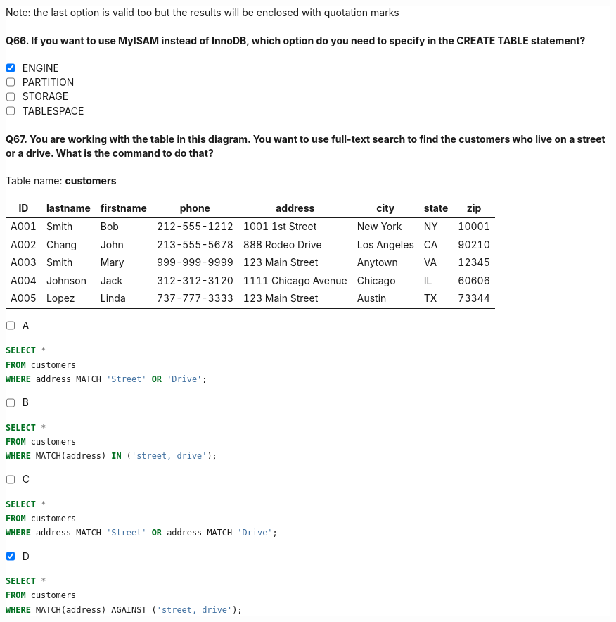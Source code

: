 Note: the last option is valid too but the results will be enclosed with quotation marks

#### Q66. If you want to use MyISAM instead of InnoDB, which option do you need to specify in the CREATE TABLE statement?

- [x] ENGINE
- [ ] PARTITION
- [ ] STORAGE
- [ ] TABLESPACE

#### Q67. You are working with the table in this diagram. You want to use full-text search to find the customers who live on a street or a drive. What is the command to do that?

Table name: **customers**

| ID   | lastname | firstname | phone        | address             | city        | state | zip   |
| ---- | -------- | --------- | ------------ | ------------------- | ----------- | ----- | ----- |
| A001 | Smith    | Bob       | 212-555-1212 | 1001 1st Street     | New York    | NY    | 10001 |
| A002 | Chang    | John      | 213-555-5678 | 888 Rodeo Drive     | Los Angeles | CA    | 90210 |
| A003 | Smith    | Mary      | 999-999-9999 | 123 Main Street     | Anytown     | VA    | 12345 |
| A004 | Johnson  | Jack      | 312-312-3120 | 1111 Chicago Avenue | Chicago     | IL    | 60606 |
| A005 | Lopez    | Linda     | 737-777-3333 | 123 Main Street     | Austin      | TX    | 73344 |

- [ ] A

```sql
SELECT *
FROM customers
WHERE address MATCH 'Street' OR 'Drive';
```

- [ ] B

```sql
SELECT *
FROM customers
WHERE MATCH(address) IN ('street, drive');
```

- [ ] C

```sql
SELECT *
FROM customers
WHERE address MATCH 'Street' OR address MATCH 'Drive';
```

- [x] D

```sql
SELECT *
FROM customers
WHERE MATCH(address) AGAINST ('street, drive');
```
